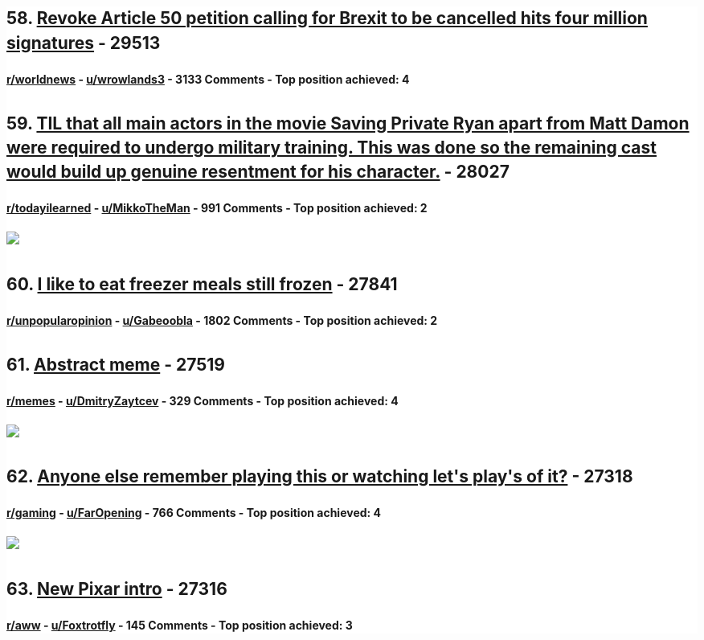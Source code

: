 ## 58. [Revoke Article 50 petition calling for Brexit to be cancelled hits four million signatures](http://reddit.com/r/worldnews/comments/b4hdw5/revoke_article_50_petition_calling_for_brexit_to/) - 29513
#### [r/worldnews](http://reddit.com/r/worldnews) - [u/wrowlands3](http://reddit.com/u/wrowlands3) - 3133 Comments - Top position achieved: 4

## 59. [TIL that all main actors in the movie Saving Private Ryan apart from Matt Damon were required to undergo military training. This was done so the remaining cast would build up genuine resentment for his character.](http://reddit.com/r/todayilearned/comments/b4lzdv/til_that_all_main_actors_in_the_movie_saving/) - 28027
#### [r/todayilearned](http://reddit.com/r/todayilearned) - [u/MikkoTheMan](http://reddit.com/u/MikkoTheMan) - 991 Comments - Top position achieved: 2

<a href="https://en.wikipedia.org/wiki/Saving_Private_Ryan#Pre-production"><img src="https://a.thumbs.redditmedia.com/i__1RyUhrg9wUey7fslNoCxpNJmnss-nnGkRnSg3pP8.jpg"></img></a>

## 60. [I like to eat freezer meals still frozen](http://reddit.com/r/unpopularopinion/comments/b4ov0l/i_like_to_eat_freezer_meals_still_frozen/) - 27841
#### [r/unpopularopinion](http://reddit.com/r/unpopularopinion) - [u/Gabeoobla](http://reddit.com/u/Gabeoobla) - 1802 Comments - Top position achieved: 2

## 61. [Abstract meme](http://reddit.com/r/memes/comments/b4gtau/abstract_meme/) - 27519
#### [r/memes](http://reddit.com/r/memes) - [u/DmitryZaytcev](http://reddit.com/u/DmitryZaytcev) - 329 Comments - Top position achieved: 4

<a href="https://i.redd.it/mr89d2cvwtn21.png"><img src="https://b.thumbs.redditmedia.com/TxzIQY03x5ADVk5NHeRdQqoXFSmCnukaZtUy4sYl9Pk.jpg"></img></a>

## 62. [Anyone else remember playing this or watching let's play's of it?](http://reddit.com/r/gaming/comments/b4f09k/anyone_else_remember_playing_this_or_watching/) - 27318
#### [r/gaming](http://reddit.com/r/gaming) - [u/FarOpening](http://reddit.com/u/FarOpening) - 766 Comments - Top position achieved: 4

<a href="https://i.redd.it/4rjh1ayapsn21.jpg"><img src="https://b.thumbs.redditmedia.com/rJx6wSaXziUmdTe9T2wOU1OQn2oSShiw6TP8b-p7DSY.jpg"></img></a>

## 63. [New Pixar intro](http://reddit.com/r/aww/comments/b4py1d/new_pixar_intro/) - 27316
#### [r/aww](http://reddit.com/r/aww) - [u/Foxtrotfly](http://reddit.com/u/Foxtrotfly) - 145 Comments - Top position achieved: 3
